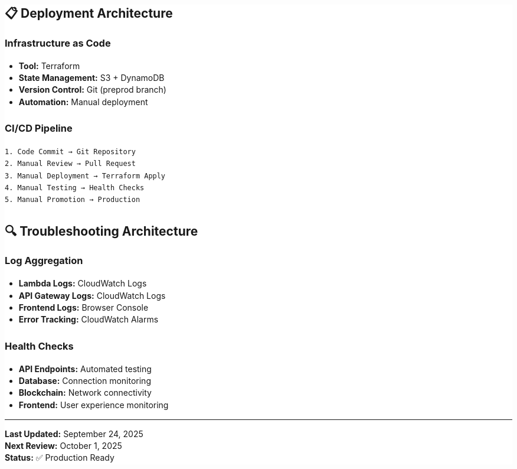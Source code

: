 ## 📋 Deployment Architecture

### Infrastructure as Code
- **Tool:** Terraform
- **State Management:** S3 + DynamoDB
- **Version Control:** Git (preprod branch)
- **Automation:** Manual deployment

### CI/CD Pipeline
```
1. Code Commit → Git Repository
2. Manual Review → Pull Request
3. Manual Deployment → Terraform Apply
4. Manual Testing → Health Checks
5. Manual Promotion → Production
```

## 🔍 Troubleshooting Architecture

### Log Aggregation
- **Lambda Logs:** CloudWatch Logs
- **API Gateway Logs:** CloudWatch Logs
- **Frontend Logs:** Browser Console
- **Error Tracking:** CloudWatch Alarms

### Health Checks
- **API Endpoints:** Automated testing
- **Database:** Connection monitoring
- **Blockchain:** Network connectivity
- **Frontend:** User experience monitoring

---

**Last Updated:** September 24, 2025  
**Next Review:** October 1, 2025  
**Status:** ✅ Production Ready
